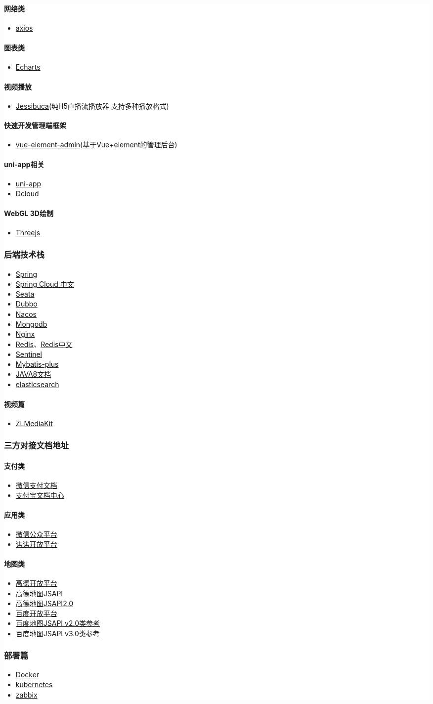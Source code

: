 #### 网络类
  - [axios](https://axios-http.com/zh/docs/intro)
#### 图表类
  - [Echarts](https://echarts.apache.org/)
#### 视频播放
  - [Jessibuca](http://jessibuca.monibuca.com/)(纯H5直播流播放器 支持多种播放格式)
#### 快速开发管理端框架
  - [vue-element-admin](https://panjiachen.gitee.io/vue-element-admin-site/zh/)(基于Vue+element的管理后台)
#### uni-app相关
  - [uni-app](https://uniapp.dcloud.net.cn/)
  - [Dcloud](https://www.dcloud.io/)
#### WebGL 3D绘制
  - [Threejs](https://threejs.org/)

### 后端技术栈
- [Spring](https://spring.io/)
- [Spring Cloud 中文](https://www.springcloud.cc/)
- [Seata](http://seata.io/)
- [Dubbo](https://cn.dubbo.apache.org/zh/)
- [Nacos](https://nacos.io/)
- [Mongodb](https://www.mongodb.com/)
- [Nginx](https://nginx.org/)
- [Redis](https://redis.io/)、[Redis中文](http://redis.cn/)
- [Sentinel](https://sentinelguard.io/zh-cn/)
- [Mybatis-plus](https://mybatis.plus/)
- [JAVA8文档](https://docs.oracle.com/javase/8/docs/api/)
- [elasticsearch](https://www.elastic.co/cn/)
#### 视频篇
  - [ZLMediaKit](https://github.com/ZLMediaKit/ZLMediaKit)

### 三方对接文档地址
#### 支付类
  - [微信支付文档](https://pay.weixin.qq.com/wiki/doc/api/native.php?chapter=2_2)
  - [支付宝文档中心](https://opendocs.alipay.com/mini/developer)
#### 应用类
  - [微信公众平台](https://mp.weixin.qq.com/debug/cgi-bin/sandbox?t=sandbox/login)
  - [诺诺开放平台](https://open.jss.com.cn/#/index)
#### 地图类
  - [高德开放平台](https://lbs.amap.com/)
  - [高德地图JSAPI](https://lbs.amap.com/api/javascript-api/summary)
  - [高德地图JSAPI2.0](https://lbs.amap.com/api/jsapi-v2/summary/)
  - [百度开放平台](https://lbsyun.baidu.com/)
  - [百度地图JSAPI v2.0类参考](https://lbsyun.baidu.com/cms/jsapi/reference/jsapi_reference.html)
  - [百度地图JSAPI v3.0类参考](https://lbsyun.baidu.com/cms/jsapi/reference/jsapi_reference_3_0.html)

### 部署篇
- [Docker](https://docs.docker.com/get-docker/)
- [kubernetes](https://www.kubernetes.org.cn/docs)
- [zabbix](https://github.com/zabbix/zabbix)
